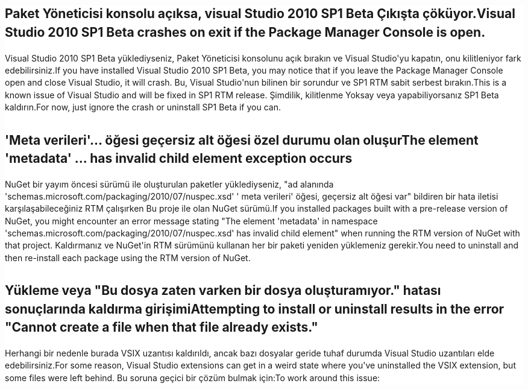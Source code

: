 ## <a name="visual-studio-2010-sp1-beta-crashes-on-exit-if-the-package-manager-console-is-open"></a><span data-ttu-id="a4fbb-169">Paket Yöneticisi konsolu açıksa, visual Studio 2010 SP1 Beta Çıkışta çöküyor.</span><span class="sxs-lookup"><span data-stu-id="a4fbb-169">Visual Studio 2010 SP1 Beta crashes on exit if the Package Manager Console is open.</span></span>

<span data-ttu-id="a4fbb-170">Visual Studio 2010 SP1 Beta yüklediyseniz, Paket Yöneticisi konsolunu açık bırakın ve Visual Studio'yu kapatın, onu kilitleniyor fark edebilirsiniz.</span><span class="sxs-lookup"><span data-stu-id="a4fbb-170">If you have installed Visual Studio 2010 SP1 Beta, you may notice that if you leave the Package Manager Console open and close Visual Studio, it will crash.</span></span> <span data-ttu-id="a4fbb-171">Bu, Visual Studio'nun bilinen bir sorundur ve SP1 RTM sabit serbest bırakın.</span><span class="sxs-lookup"><span data-stu-id="a4fbb-171">This is a known issue of Visual Studio and will be fixed in SP1 RTM release.</span></span> <span data-ttu-id="a4fbb-172">Şimdilik, kilitlenme Yoksay veya yapabiliyorsanız SP1 Beta kaldırın.</span><span class="sxs-lookup"><span data-stu-id="a4fbb-172">For now, just ignore the crash or uninstall SP1 Beta if you can.</span></span>

## <a name="the-element-metadata--has-invalid-child-element-exception-occurs"></a><span data-ttu-id="a4fbb-173">'Meta verileri'... öğesi geçersiz alt öğesi özel durumu olan oluşur</span><span class="sxs-lookup"><span data-stu-id="a4fbb-173">The element 'metadata' ... has invalid child element exception occurs</span></span>

<span data-ttu-id="a4fbb-174">NuGet bir yayım öncesi sürümü ile oluşturulan paketler yüklediyseniz, "ad alanında 'schemas.microsoft.com/packaging/2010/07/nuspec.xsd' ' meta verileri' öğesi, geçersiz alt öğesi var" bildiren bir hata iletisi karşılaşabileceğiniz RTM çalışırken Bu proje ile olan NuGet sürümü.</span><span class="sxs-lookup"><span data-stu-id="a4fbb-174">If you installed packages built with a pre-release version of NuGet, you might encounter an error message stating "The element 'metadata' in namespace 'schemas.microsoft.com/packaging/2010/07/nuspec.xsd' has invalid child element" when running the RTM version of NuGet with that project.</span></span> <span data-ttu-id="a4fbb-175">Kaldırmanız ve NuGet'in RTM sürümünü kullanan her bir paketi yeniden yüklemeniz gerekir.</span><span class="sxs-lookup"><span data-stu-id="a4fbb-175">You need to uninstall and then re-install each package using the RTM version of NuGet.</span></span>

## <a name="attempting-to-install-or-uninstall-results-in-the-error-cannot-create-a-file-when-that-file-already-exists"></a><span data-ttu-id="a4fbb-176">Yükleme veya "Bu dosya zaten varken bir dosya oluşturamıyor." hatası sonuçlarında kaldırma girişimi</span><span class="sxs-lookup"><span data-stu-id="a4fbb-176">Attempting to install or uninstall results in the error "Cannot create a file when that file already exists."</span></span>

<span data-ttu-id="a4fbb-177">Herhangi bir nedenle burada VSIX uzantısı kaldırıldı, ancak bazı dosyalar geride tuhaf durumda Visual Studio uzantıları elde edebilirsiniz.</span><span class="sxs-lookup"><span data-stu-id="a4fbb-177">For some reason, Visual Studio extensions can get in a weird state where you've uninstalled the VSIX extension, but some files were left behind.</span></span> <span data-ttu-id="a4fbb-178">Bu soruna geçici bir çözüm bulmak için:</span><span class="sxs-lookup"><span data-stu-id="a4fbb-178">To work around this issue:</span></span>
